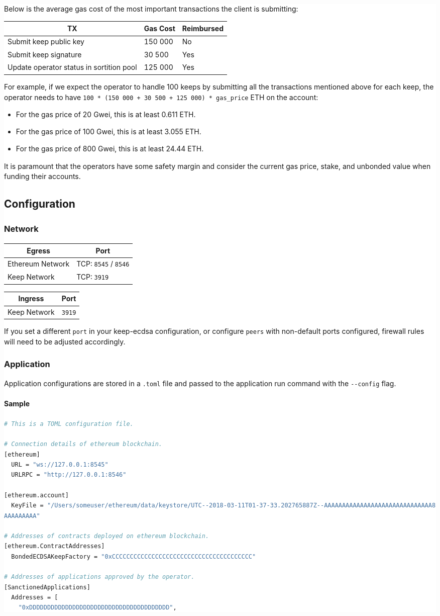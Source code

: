 Below is the average gas cost of the most important transactions the client is submitting:

| TX            |          Gas Cost                | Reimbursed|
| ---------------------       | --------------------------|--------|
| Submit keep public key              | 150 000          |No|
| Submit keep signature                      | 30 500 |Yes|
| Update operator status in sortition pool   | 125 000 |Yes|

For example, if we expect the operator to handle 100 keeps by submitting all the transactions mentioned above for each keep, the operator needs to have `100 * (150 000 + 30 500 + 125 000) * gas_price` ETH on the account:

* For the gas price of 20 Gwei, this is at least 0.611 ETH.

* For the gas price of 100 Gwei, this is at least 3.055 ETH.

* For the gas price of 800 Gwei, this is at least 24.44 ETH.

It is paramount that the operators have some safety margin and consider the current gas price, stake, and unbonded value when funding their accounts.

## Configuration

### Network

| Egress              |          Port                 |
| ---------------------       | --------------------------|
| Ethereum Network               | TCP: `8545` / `8546`     |
| Keep Network                       | TCP: `3919`    |

| Ingress           |          Port                 |
| ---------------------       | --------------------------|
| Keep Network               | `3919`        |

If you set a different `port` in your keep-ecdsa configuration, or configure `peers` with non-default ports configured, firewall rules will need to be adjusted accordingly.

### Application

Application configurations are stored in a `.toml` file and passed to the application run command with the `--config` flag.

#### Sample

```bash
# This is a TOML configuration file.

# Connection details of ethereum blockchain.
[ethereum]
  URL = "ws://127.0.0.1:8545"
  URLRPC = "http://127.0.0.1:8546"

[ethereum.account]
  KeyFile = "/Users/someuser/ethereum/data/keystore/UTC--2018-03-11T01-37-33.202765887Z--AAAAAAAAAAAAAAAAAAAAAAAAAAAAAA8AAAAAAAAA"

# Addresses of contracts deployed on ethereum blockchain.
[ethereum.ContractAddresses]
  BondedECDSAKeepFactory = "0xCCCCCCCCCCCCCCCCCCCCCCCCCCCCCCCCCCCCCCC"

# Addresses of applications approved by the operator.
[SanctionedApplications]
  Addresses = [
    "0xDDDDDDDDDDDDDDDDDDDDDDDDDDDDDDDDDDDDDDD",
```